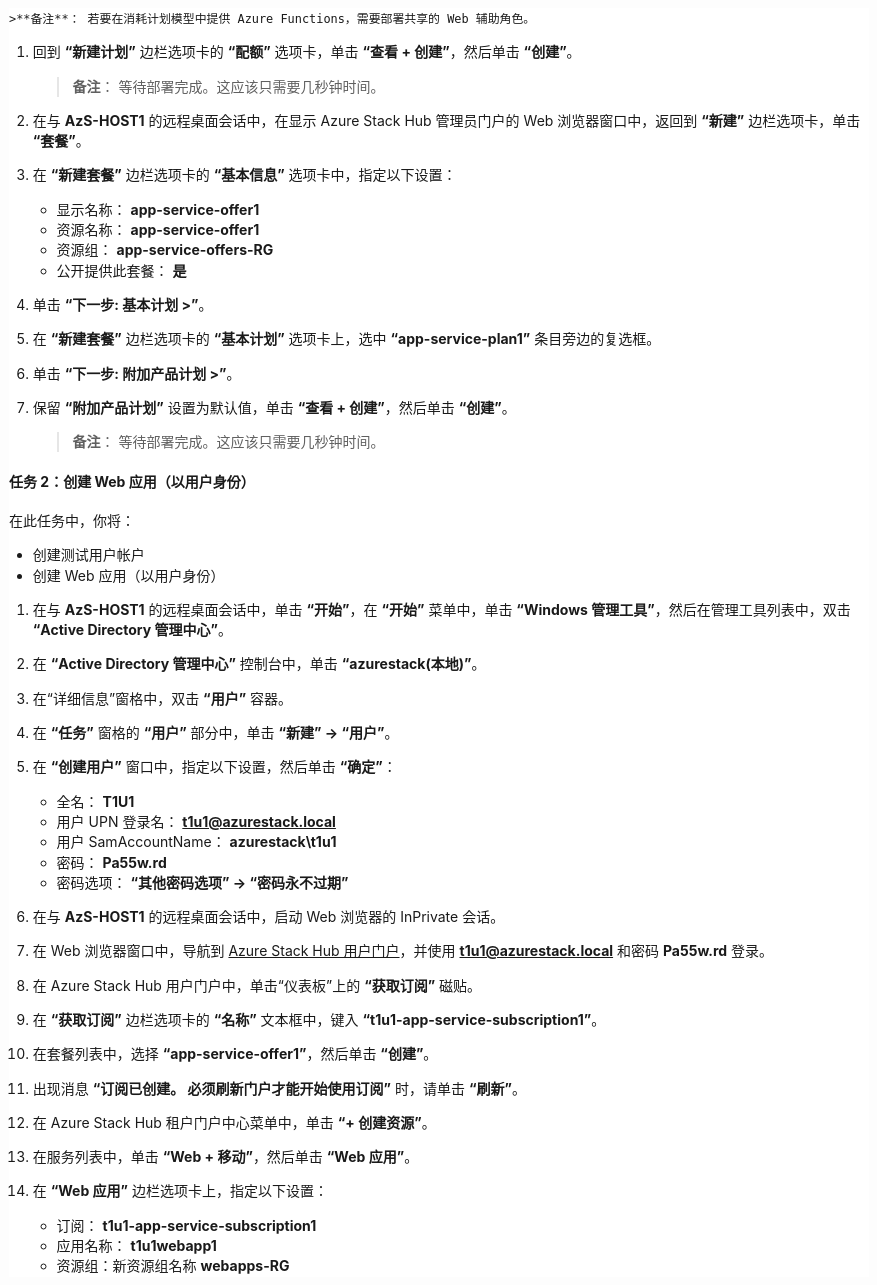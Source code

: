     >**备注**： 若要在消耗计划模型中提供 Azure Functions，需要部署共享的 Web 辅助角色。

1. 回到 **“新建计划”** 边栏选项卡的 **“配额”** 选项卡，单击 **“查看 + 创建”**，然后单击 **“创建”**。

    >**备注**： 等待部署完成。这应该只需要几秒钟时间。

1. 在与 **AzS-HOST1** 的远程桌面会话中，在显示 Azure Stack Hub 管理员门户的 Web 浏览器窗口中，返回到 **“新建”** 边栏选项卡，单击 **“套餐”**。
1. 在 **“新建套餐”** 边栏选项卡的 **“基本信息”** 选项卡中，指定以下设置：

    - 显示名称： **app-service-offer1**
    - 资源名称： **app-service-offer1**
    - 资源组： **app-service-offers-RG**
    - 公开提供此套餐： **是**

1. 单击 **“下一步: 基本计划 >”**。 
1. 在 **“新建套餐”** 边栏选项卡的 **“基本计划”** 选项卡上，选中 **“app-service-plan1”** 条目旁边的复选框。
1. 单击 **“下一步:  附加产品计划 >”**。
1. 保留 **“附加产品计划”** 设置为默认值，单击 **“查看 + 创建”**，然后单击 **“创建”**。

    >**备注**： 等待部署完成。这应该只需要几秒钟时间。


#### 任务 2：创建 Web 应用（以用户身份）

在此任务中，你将：

- 创建测试用户帐户
- 创建 Web 应用（以用户身份）

1. 在与 **AzS-HOST1** 的远程桌面会话中，单击 **“开始”**，在 **“开始”** 菜单中，单击 **“Windows 管理工具”**，然后在管理工具列表中，双击 **“Active Directory 管理中心”**。
1. 在 **“Active Directory 管理中心”** 控制台中，单击 **“azurestack(本地)”**。
1. 在“详细信息”窗格中，双击 **“用户”** 容器。
1. 在 **“任务”** 窗格的 **“用户”** 部分中，单击 **“新建” -> “用户”**。
1. 在 **“创建用户”** 窗口中，指定以下设置，然后单击 **“确定”**： 

    - 全名： **T1U1**
    - 用户 UPN 登录名： **t1u1@azurestack.local**
    - 用户 SamAccountName： **azurestack\t1u1**
    - 密码： **Pa55w.rd**
    - 密码选项： **“其他密码选项” -> “密码永不过期”**

1. 在与 **AzS-HOST1** 的远程桌面会话中，启动 Web 浏览器的 InPrivate 会话。
1. 在 Web 浏览器窗口中，导航到 [Azure Stack Hub 用户门户](https://portal.local.azurestack.external)，并使用 **t1u1@azurestack.local** 和密码 **Pa55w.rd** 登录。
1. 在 Azure Stack Hub 用户门户中，单击“仪表板”上的 **“获取订阅”** 磁贴。
1. 在 **“获取订阅”** 边栏选项卡的 **“名称”** 文本框中，键入 **“t1u1-app-service-subscription1”**。
1. 在套餐列表中，选择 **“app-service-offer1”**，然后单击 **“创建”**。
1. 出现消息 **“订阅已创建。 必须刷新门户才能开始使用订阅”** 时，请单击 **“刷新”**。 
1. 在 Azure Stack Hub 租户门户中心菜单中，单击 **“+ 创建资源”**。
1. 在服务列表中，单击 **“Web + 移动”**，然后单击 **“Web 应用”**。 
1. 在 **“Web 应用”** 边栏选项卡上，指定以下设置：

    - 订阅： **t1u1-app-service-subscription1**
    - 应用名称： **t1u1webapp1**
    - 资源组：新资源组名称 **webapps-RG**
